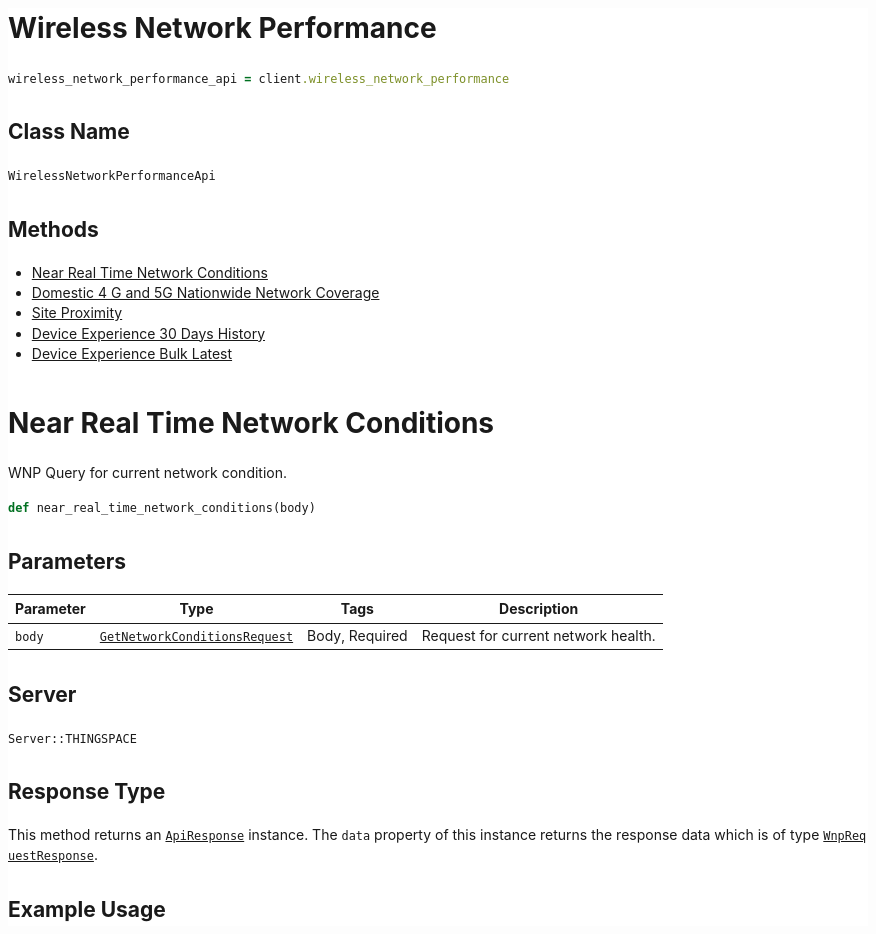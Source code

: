 # Wireless Network Performance

```ruby
wireless_network_performance_api = client.wireless_network_performance
```

## Class Name

`WirelessNetworkPerformanceApi`

## Methods

* [Near Real Time Network Conditions](../../doc/controllers/wireless-network-performance.md#near-real-time-network-conditions)
* [Domestic 4 G and 5G Nationwide Network Coverage](../../doc/controllers/wireless-network-performance.md#domestic-4-g-and-5g-nationwide-network-coverage)
* [Site Proximity](../../doc/controllers/wireless-network-performance.md#site-proximity)
* [Device Experience 30 Days History](../../doc/controllers/wireless-network-performance.md#device-experience-30-days-history)
* [Device Experience Bulk Latest](../../doc/controllers/wireless-network-performance.md#device-experience-bulk-latest)


# Near Real Time Network Conditions

WNP Query for current network condition.

```ruby
def near_real_time_network_conditions(body)
```

## Parameters

| Parameter | Type | Tags | Description |
|  --- | --- | --- | --- |
| `body` | [`GetNetworkConditionsRequest`](../../doc/models/get-network-conditions-request.md) | Body, Required | Request for current network health. |

## Server

`Server::THINGSPACE`

## Response Type

This method returns an [`ApiResponse`](../../doc/api-response.md) instance. The `data` property of this instance returns the response data which is of type [`WnpRequestResponse`](../../doc/models/wnp-request-response.md).

## Example Usage
